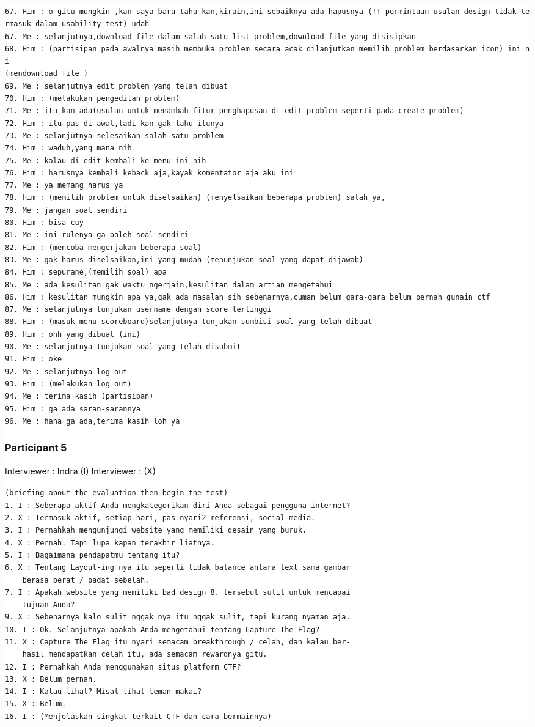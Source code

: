 ```
67. Him : o gitu mungkin ,kan saya baru tahu kan,kirain,ini sebaiknya ada hapusnya (!! permintaan usulan design tidak termasuk dalam usability test) udah
67. Me : selanjutnya,download file dalam salah satu list problem,download file yang disisipkan
68. Him : (partisipan pada awalnya masih membuka problem secara acak dilanjutkan memilih problem berdasarkan icon) ini ni
(mendownload file )
69. Me : selanjutnya edit problem yang telah dibuat
70. Him : (melakukan pengeditan problem)
71. Me : itu kan ada(usulan untuk menambah fitur penghapusan di edit problem seperti pada create problem)
72. Him : itu pas di awal,tadi kan gak tahu itunya
73. Me : selanjutnya selesaikan salah satu problem
74. Him : waduh,yang mana nih
75. Me : kalau di edit kembali ke menu ini nih
76. Him : harusnya kembali keback aja,kayak komentator aja aku ini
77. Me : ya memang harus ya
78. Him : (memilih problem untuk diselsaikan) (menyelsaikan beberapa problem) salah ya,
79. Me : jangan soal sendiri
80. Him : bisa cuy
81. Me : ini rulenya ga boleh soal sendiri
82. Him : (mencoba mengerjakan beberapa soal)
83. Me : gak harus diselsaikan,ini yang mudah (menunjukan soal yang dapat dijawab)
84. Him : sepurane,(memilih soal) apa
85. Me : ada kesulitan gak waktu ngerjain,kesulitan dalam artian mengetahui
86. Him : kesulitan mungkin apa ya,gak ada masalah sih sebenarnya,cuman belum gara-gara belum pernah gunain ctf
87. Me : selanjutnya tunjukan username dengan score tertinggi
88. Him : (masuk menu scoreboard)selanjutnya tunjukan sumbisi soal yang telah dibuat
89. Him : ohh yang dibuat (ini)
90. Me : selanjutnya tunjukan soal yang telah disubmit 
91. Him : oke
92. Me : selanjutnya log out
93. Him : (melakukan log out)
94. Me : terima kasih (partisipan)
95. Him : ga ada saran-sarannya
96. Me : haha ga ada,terima kasih loh ya

```

### Participant 5

Interviewer : Indra (I)
Interviewer : (X)

```text
(briefing about the evaluation then begin the test)
1. I : Seberapa aktif Anda mengkategorikan diri Anda sebagai pengguna internet?
2. X : Termasuk aktif, setiap hari, pas nyari2 referensi, social media.
3. I : Pernahkah mengunjungi website yang memiliki desain yang buruk.
4. X : Pernah. Tapi lupa kapan terakhir liatnya.
5. I : Bagaimana pendapatmu tentang itu?
6. X : Tentang Layout-ing nya itu seperti tidak balance antara text sama gambar
    berasa berat / padat sebelah.
7. I : Apakah website yang memiliki bad design 8. tersebut sulit untuk mencapai
    tujuan Anda?
9. X : Sebenarnya kalo sulit nggak nya itu nggak sulit, tapi kurang nyaman aja.
10. I : Ok. Selanjutnya apakah Anda mengetahui tentang Capture The Flag?
11. X : Capture The Flag itu nyari semacam breakthrough / celah, dan kalau ber-
    hasil mendapatkan celah itu, ada semacam rewardnya gitu.
12. I : Pernahkah Anda menggunakan situs platform CTF?
13. X : Belum pernah.
14. I : Kalau lihat? Misal lihat teman makai?
15. X : Belum.
16. I : (Menjelaskan singkat terkait CTF dan cara bermainnya)
```